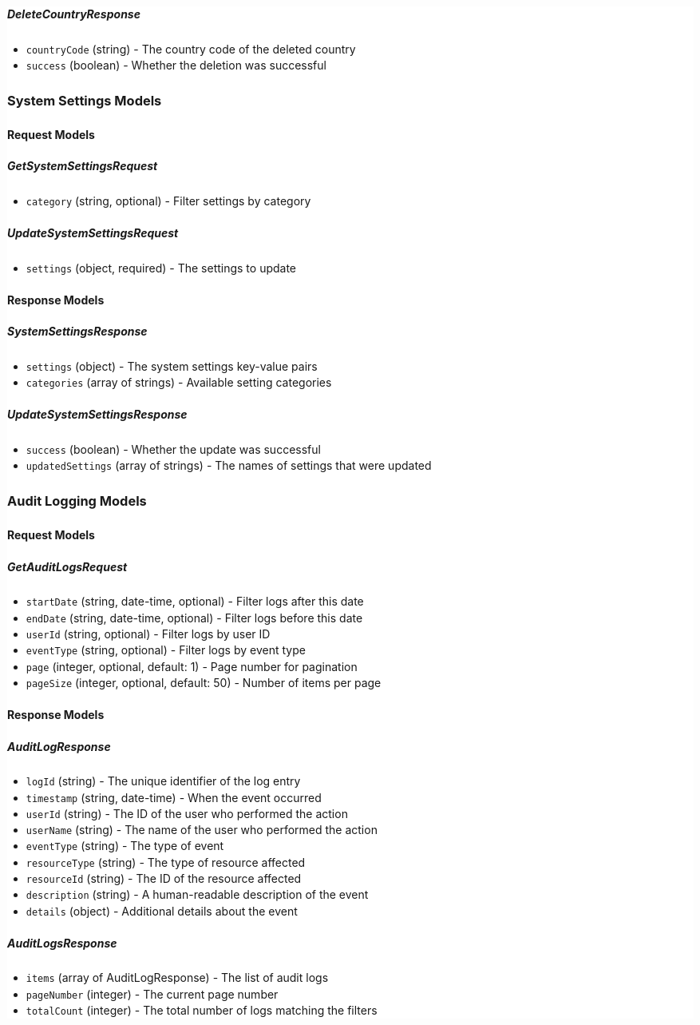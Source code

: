 ##### DeleteCountryResponse
- `countryCode` (string) - The country code of the deleted country
- `success` (boolean) - Whether the deletion was successful

### System Settings Models

#### Request Models

##### GetSystemSettingsRequest
- `category` (string, optional) - Filter settings by category

##### UpdateSystemSettingsRequest
- `settings` (object, required) - The settings to update

#### Response Models

##### SystemSettingsResponse
- `settings` (object) - The system settings key-value pairs
- `categories` (array of strings) - Available setting categories

##### UpdateSystemSettingsResponse
- `success` (boolean) - Whether the update was successful
- `updatedSettings` (array of strings) - The names of settings that were updated

### Audit Logging Models

#### Request Models

##### GetAuditLogsRequest
- `startDate` (string, date-time, optional) - Filter logs after this date
- `endDate` (string, date-time, optional) - Filter logs before this date
- `userId` (string, optional) - Filter logs by user ID
- `eventType` (string, optional) - Filter logs by event type
- `page` (integer, optional, default: 1) - Page number for pagination
- `pageSize` (integer, optional, default: 50) - Number of items per page

#### Response Models

##### AuditLogResponse
- `logId` (string) - The unique identifier of the log entry
- `timestamp` (string, date-time) - When the event occurred
- `userId` (string) - The ID of the user who performed the action
- `userName` (string) - The name of the user who performed the action
- `eventType` (string) - The type of event
- `resourceType` (string) - The type of resource affected
- `resourceId` (string) - The ID of the resource affected
- `description` (string) - A human-readable description of the event
- `details` (object) - Additional details about the event

##### AuditLogsResponse
- `items` (array of AuditLogResponse) - The list of audit logs
- `pageNumber` (integer) - The current page number
- `totalCount` (integer) - The total number of logs matching the filters
